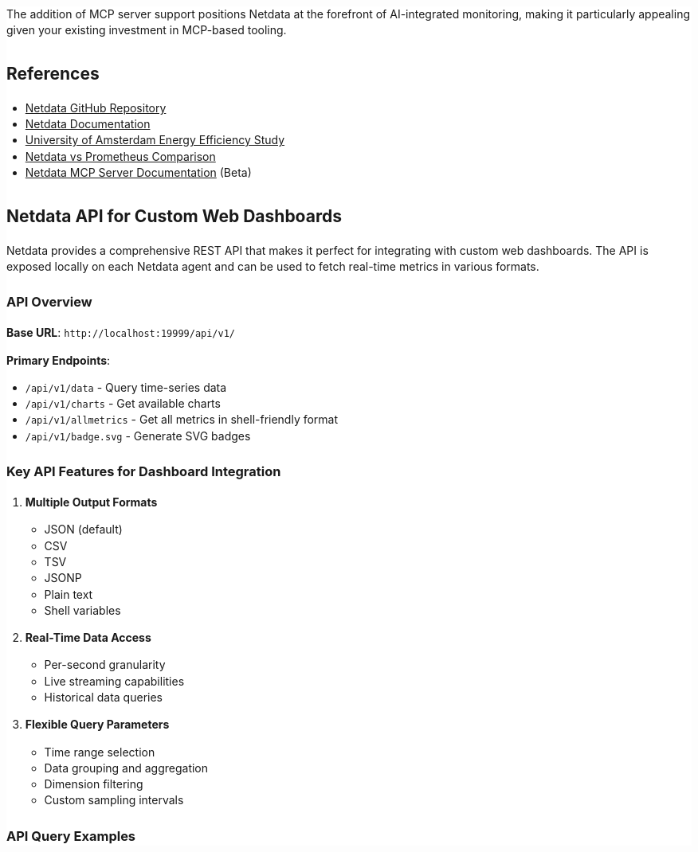 The addition of MCP server support positions Netdata at the forefront of AI-integrated monitoring, making it particularly appealing given your existing investment in MCP-based tooling.

## References

- [Netdata GitHub Repository](https://github.com/netdata/netdata)
- [Netdata Documentation](https://learn.netdata.cloud/)
- [University of Amsterdam Energy Efficiency Study](https://www.ivanomalavolta.com/files/papers/ICSOC_2023.pdf)
- [Netdata vs Prometheus Comparison](https://www.netdata.cloud/blog/netdata-vs-prometheus-2025/)
- [Netdata MCP Server Documentation](https://github.com/netdata/netdata/blob/master/docs/mcp.md) (Beta)

## Netdata API for Custom Web Dashboards

Netdata provides a comprehensive REST API that makes it perfect for integrating with custom web dashboards. The API is exposed locally on each Netdata agent and can be used to fetch real-time metrics in various formats.

### API Overview

**Base URL**: `http://localhost:19999/api/v1/`

**Primary Endpoints**:

- `/api/v1/data` - Query time-series data
- `/api/v1/charts` - Get available charts
- `/api/v1/allmetrics` - Get all metrics in shell-friendly format
- `/api/v1/badge.svg` - Generate SVG badges

### Key API Features for Dashboard Integration

1. **Multiple Output Formats**
   - JSON (default)
   - CSV
   - TSV
   - JSONP
   - Plain text
   - Shell variables

2. **Real-Time Data Access**
   - Per-second granularity
   - Live streaming capabilities
   - Historical data queries

3. **Flexible Query Parameters**
   - Time range selection
   - Data grouping and aggregation
   - Dimension filtering
   - Custom sampling intervals

### API Query Examples
